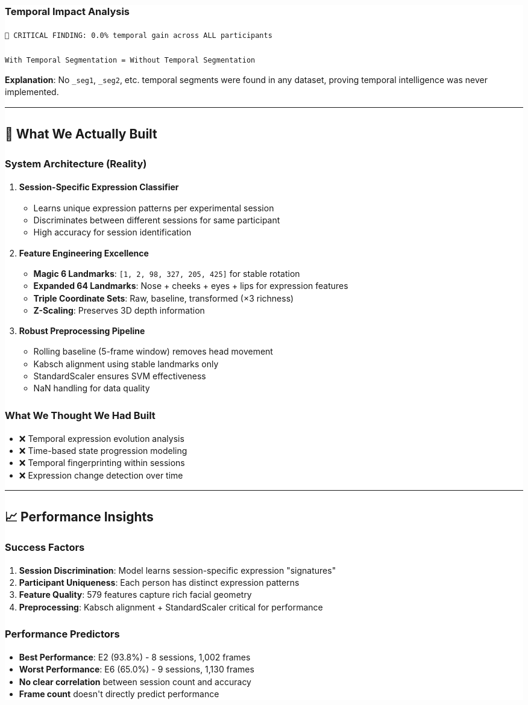 ### **Temporal Impact Analysis**
```
🎯 CRITICAL FINDING: 0.0% temporal gain across ALL participants

With Temporal Segmentation = Without Temporal Segmentation
```

**Explanation**: No `_seg1`, `_seg2`, etc. temporal segments were found in any dataset, proving temporal intelligence was never implemented.

---

## 🧠 **What We Actually Built**

### **System Architecture (Reality)**
1. **Session-Specific Expression Classifier**
   - Learns unique expression patterns per experimental session
   - Discriminates between different sessions for same participant
   - High accuracy for session identification

2. **Feature Engineering Excellence**
   - **Magic 6 Landmarks**: `[1, 2, 98, 327, 205, 425]` for stable rotation
   - **Expanded 64 Landmarks**: Nose + cheeks + eyes + lips for expression features
   - **Triple Coordinate Sets**: Raw, baseline, transformed (×3 richness)
   - **Z-Scaling**: Preserves 3D depth information

3. **Robust Preprocessing Pipeline**
   - Rolling baseline (5-frame window) removes head movement
   - Kabsch alignment using stable landmarks only
   - StandardScaler ensures SVM effectiveness
   - NaN handling for data quality

### **What We Thought We Had Built**
- ❌ Temporal expression evolution analysis
- ❌ Time-based state progression modeling
- ❌ Temporal fingerprinting within sessions
- ❌ Expression change detection over time

---

## 📈 **Performance Insights**

### **Success Factors**
1. **Session Discrimination**: Model learns session-specific expression "signatures"
2. **Participant Uniqueness**: Each person has distinct expression patterns
3. **Feature Quality**: 579 features capture rich facial geometry
4. **Preprocessing**: Kabsch alignment + StandardScaler critical for performance

### **Performance Predictors**
- **Best Performance**: E2 (93.8%) - 8 sessions, 1,002 frames
- **Worst Performance**: E6 (65.0%) - 9 sessions, 1,130 frames
- **No clear correlation** between session count and accuracy
- **Frame count** doesn't directly predict performance
